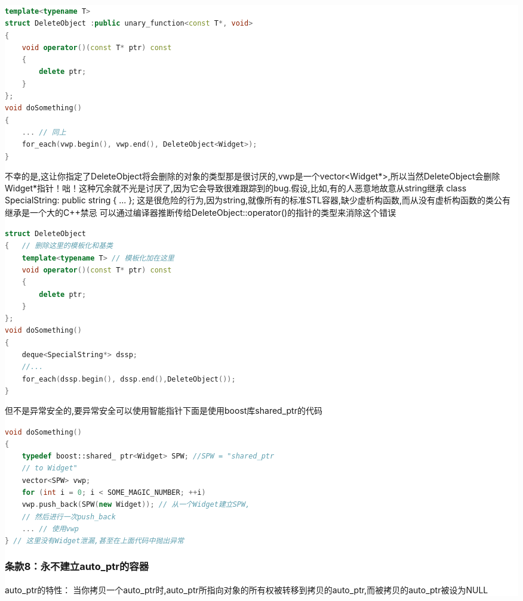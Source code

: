 ```cpp
template<typename T>
struct DeleteObject :public unary_function<const T*, void> 
{
    void operator()(const T* ptr) const
    {
        delete ptr;
    }
};
void doSomething()
{
    ... // 同上
    for_each(vwp.begin(), vwp.end(), DeleteObject<Widget>);
}
```
不幸的是,这让你指定了DeleteObject将会删除的对象的类型那是很讨厌的,vwp是一个vector<Widget*>,所以当然DeleteObject会删除Widget*指针！咄！这种冗余就不光是讨厌了,因为它会导致很难跟踪到的bug.假设,比如,有的人恶意地故意从string继承
class SpecialString: public string { ... };
这是很危险的行为,因为string,就像所有的标准STL容器,缺少虚析构函数,而从没有虚析构函数的类公有继承是一个大的C++禁忌
可以通过编译器推断传给DeleteObject::operator()的指针的类型来消除这个错误

```cpp
struct DeleteObject 
{   // 删除这里的模板化和基类
    template<typename T> // 模板化加在这里
    void operator()(const T* ptr) const
    {
        delete ptr;
    }
};
void doSomething()
{
    deque<SpecialString*> dssp;
    //...
    for_each(dssp.begin(), dssp.end(),DeleteObject());
}
```
但不是异常安全的,要异常安全可以使用智能指针下面是使用boost库shared_ptr的代码

```cpp
void doSomething()
{
    typedef boost::shared_ ptr<Widget> SPW; //SPW = "shared_ptr
    // to Widget"
    vector<SPW> vwp;
    for (int i = 0; i < SOME_MAGIC_NUMBER; ++i)
    vwp.push_back(SPW(new Widget)); // 从一个Widget建立SPW,
    // 然后进行一次push_back
    ... // 使用vwp
} // 这里没有Widget泄漏,甚至在上面代码中抛出异常
```
### 条款8：永不建立auto_ptr的容器
auto_ptr的特性：
当你拷贝一个auto_ptr时,auto_ptr所指向对象的所有权被转移到拷贝的auto_ptr,而被拷贝的auto_ptr被设为NULL
